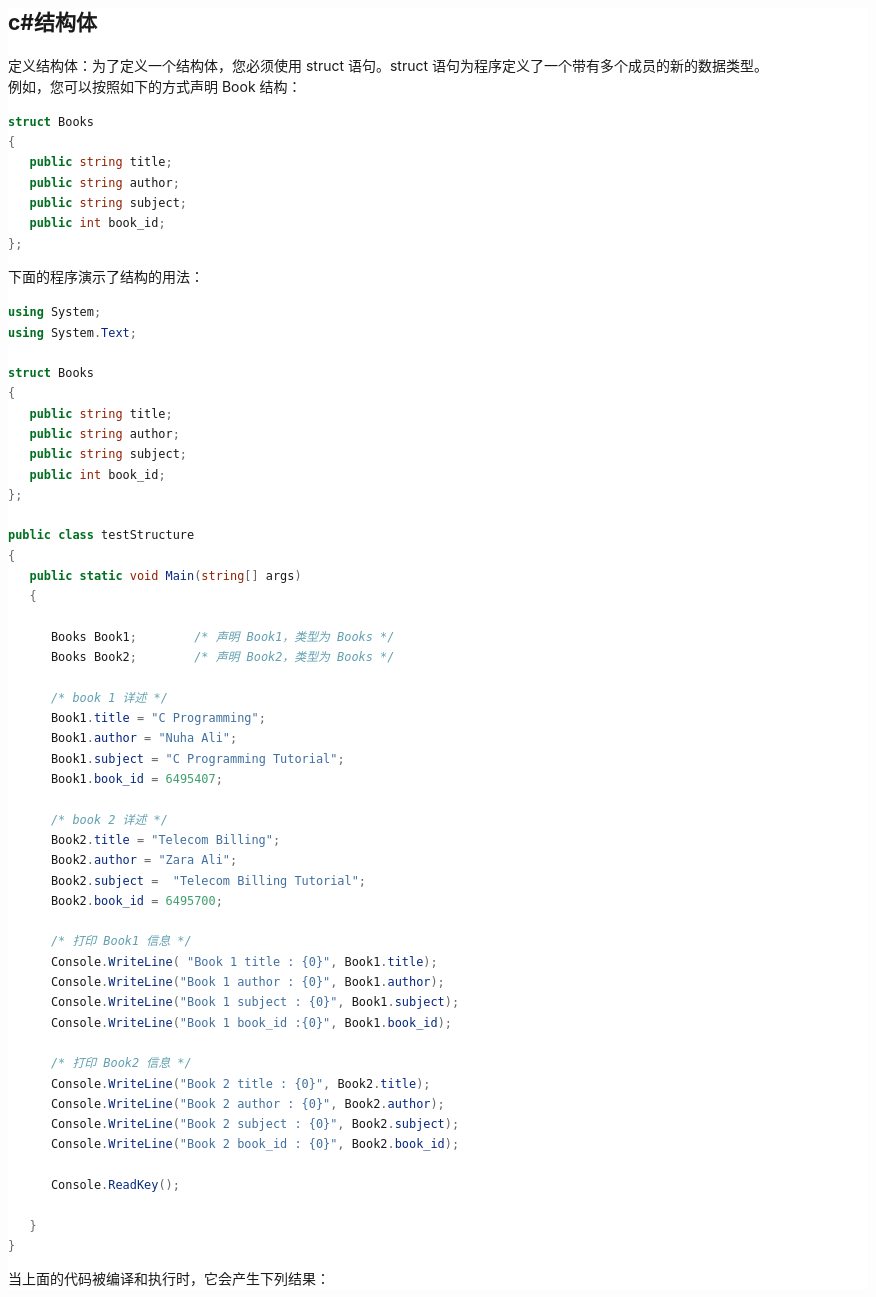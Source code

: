 c#结构体
- 
定义结构体：为了定义一个结构体，您必须使用 struct 语句。struct 语句为程序定义了一个带有多个成员的新的数据类型。<br/>
例如，您可以按照如下的方式声明 Book 结构：
```c#
struct Books
{
   public string title;
   public string author;
   public string subject;
   public int book_id;
};
```
下面的程序演示了结构的用法：
```c#
using System;
using System.Text;
     
struct Books
{
   public string title;
   public string author;
   public string subject;
   public int book_id;
};  

public class testStructure
{
   public static void Main(string[] args)
   {

      Books Book1;        /* 声明 Book1，类型为 Books */
      Books Book2;        /* 声明 Book2，类型为 Books */

      /* book 1 详述 */
      Book1.title = "C Programming";
      Book1.author = "Nuha Ali";
      Book1.subject = "C Programming Tutorial";
      Book1.book_id = 6495407;

      /* book 2 详述 */
      Book2.title = "Telecom Billing";
      Book2.author = "Zara Ali";
      Book2.subject =  "Telecom Billing Tutorial";
      Book2.book_id = 6495700;

      /* 打印 Book1 信息 */
      Console.WriteLine( "Book 1 title : {0}", Book1.title);
      Console.WriteLine("Book 1 author : {0}", Book1.author);
      Console.WriteLine("Book 1 subject : {0}", Book1.subject);
      Console.WriteLine("Book 1 book_id :{0}", Book1.book_id);

      /* 打印 Book2 信息 */
      Console.WriteLine("Book 2 title : {0}", Book2.title);
      Console.WriteLine("Book 2 author : {0}", Book2.author);
      Console.WriteLine("Book 2 subject : {0}", Book2.subject);
      Console.WriteLine("Book 2 book_id : {0}", Book2.book_id);      

      Console.ReadKey();

   }
}
```
当上面的代码被编译和执行时，它会产生下列结果：
```c#
```